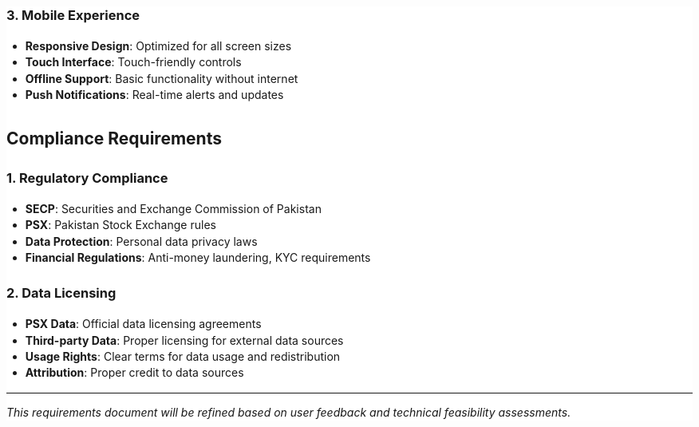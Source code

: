 ### 3. Mobile Experience
- **Responsive Design**: Optimized for all screen sizes
- **Touch Interface**: Touch-friendly controls
- **Offline Support**: Basic functionality without internet
- **Push Notifications**: Real-time alerts and updates

## Compliance Requirements

### 1. Regulatory Compliance
- **SECP**: Securities and Exchange Commission of Pakistan
- **PSX**: Pakistan Stock Exchange rules
- **Data Protection**: Personal data privacy laws
- **Financial Regulations**: Anti-money laundering, KYC requirements

### 2. Data Licensing
- **PSX Data**: Official data licensing agreements
- **Third-party Data**: Proper licensing for external data sources
- **Usage Rights**: Clear terms for data usage and redistribution
- **Attribution**: Proper credit to data sources

---

*This requirements document will be refined based on user feedback and technical feasibility assessments.*
